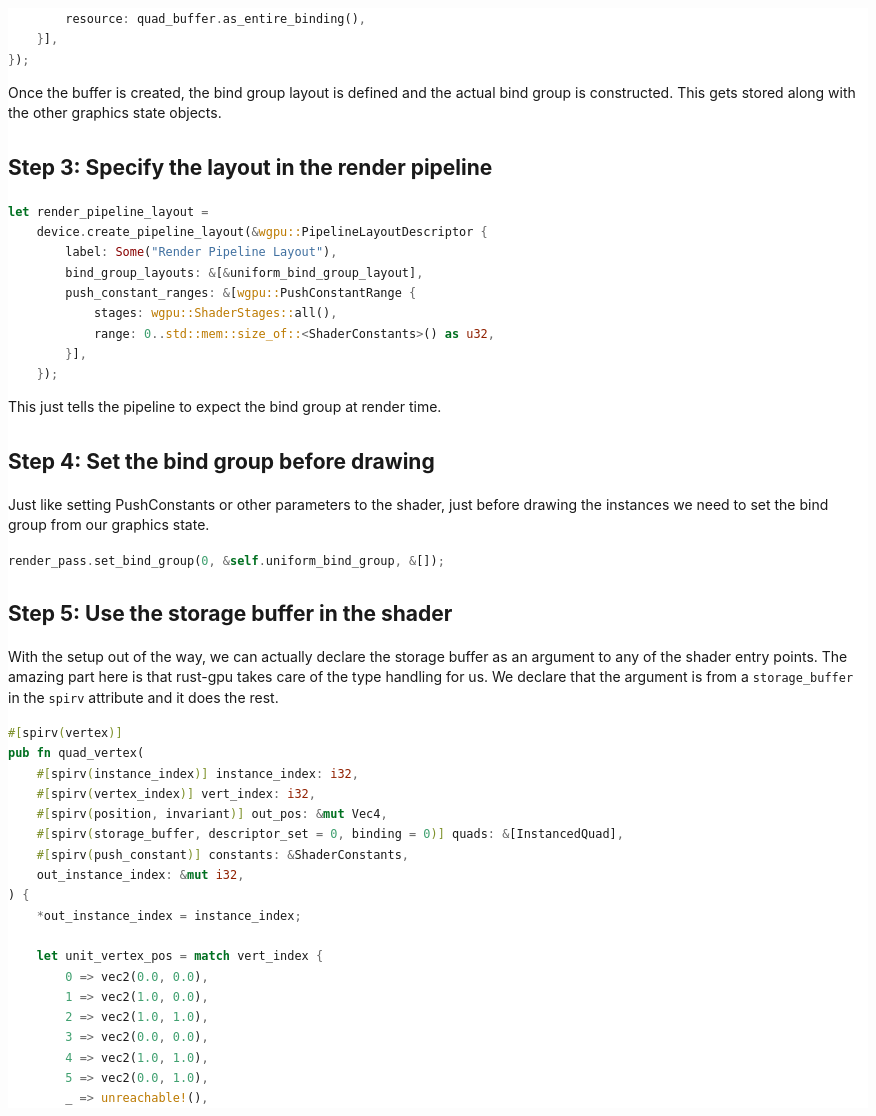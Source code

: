 ```rs
        resource: quad_buffer.as_entire_binding(),
    }],
});
```

Once the buffer is created, the bind group layout is defined
and the actual bind group is constructed. This gets stored
along with the other graphics state objects.

## Step 3: Specify the layout in the render pipeline

```rs
let render_pipeline_layout =
    device.create_pipeline_layout(&wgpu::PipelineLayoutDescriptor {
        label: Some("Render Pipeline Layout"),
        bind_group_layouts: &[&uniform_bind_group_layout],
        push_constant_ranges: &[wgpu::PushConstantRange {
            stages: wgpu::ShaderStages::all(),
            range: 0..std::mem::size_of::<ShaderConstants>() as u32,
        }],
    });
```

This just tells the pipeline to expect the bind group at
render time.

## Step 4: Set the bind group before drawing

Just like setting PushConstants or other parameters to the
shader, just before drawing the instances we need to set the
bind group from our graphics state.

```rs
render_pass.set_bind_group(0, &self.uniform_bind_group, &[]);
```

## Step 5: Use the storage buffer in the shader

With the setup out of the way, we can actually declare the
storage buffer as an argument to any of the shader entry
points. The amazing part here is that rust-gpu takes care of
the type handling for us. We declare that the argument is
from a `storage_buffer` in the `spirv` attribute and it does
the rest.

```rs
#[spirv(vertex)]
pub fn quad_vertex(
    #[spirv(instance_index)] instance_index: i32,
    #[spirv(vertex_index)] vert_index: i32,
    #[spirv(position, invariant)] out_pos: &mut Vec4,
    #[spirv(storage_buffer, descriptor_set = 0, binding = 0)] quads: &[InstancedQuad],
    #[spirv(push_constant)] constants: &ShaderConstants,
    out_instance_index: &mut i32,
) {
    *out_instance_index = instance_index;

    let unit_vertex_pos = match vert_index {
        0 => vec2(0.0, 0.0),
        1 => vec2(1.0, 0.0),
        2 => vec2(1.0, 1.0),
        3 => vec2(0.0, 0.0),
        4 => vec2(1.0, 1.0),
        5 => vec2(0.0, 1.0),
        _ => unreachable!(),
```